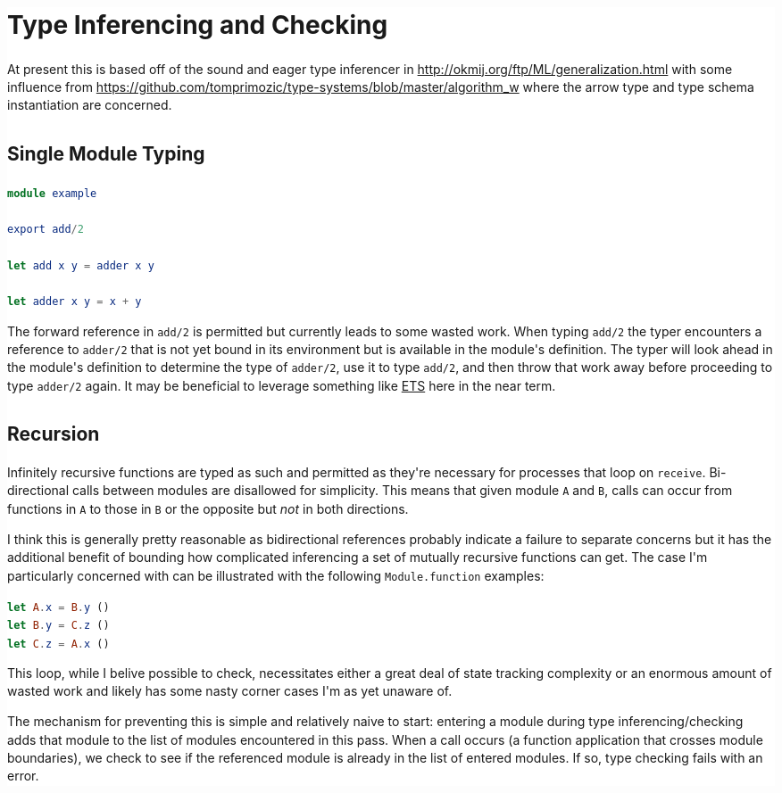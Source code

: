 # Type Inferencing and Checking
At present this is based off of the sound and eager type inferencer in
http://okmij.org/ftp/ML/generalization.html with some influence from
https://github.com/tomprimozic/type-systems/blob/master/algorithm_w where the
arrow type and type schema instantiation are concerned.

## Single Module Typing

```elm
module example

export add/2

let add x y = adder x y

let adder x y = x + y
```

The forward reference in `add/2` is permitted but currently leads to some wasted
work.  When typing `add/2` the typer encounters a reference to `adder/2` that is
not yet bound in its environment but is available in the module's definition.
The typer will look ahead in the module's definition to determine the type of
`adder/2`, use it to type `add/2`, and then throw that work away before
proceeding to type `adder/2` again.  It may be beneficial to leverage something
like [ETS](http://erlang.org/doc/man/ets.html) here in the near term.

## Recursion
Infinitely recursive functions are typed as such and permitted as they're
necessary for processes that loop on `receive`.  Bi-directional calls between modules
are disallowed for simplicity.  This means that given module `A` and `B`, calls
can occur from functions in `A` to those in `B` or the opposite but *not* in
both directions.

I think this is generally pretty reasonable as bidirectional references probably
indicate a failure to separate concerns but it has the additional benefit of
bounding how complicated inferencing a set of mutually recursive functions can
get.  The case I'm particularly concerned with can be illustrated with the
following `Module.function` examples:

```elm
let A.x = B.y ()
let B.y = C.z ()
let C.z = A.x ()
```

This loop, while I belive possible to check, necessitates either a great deal of
state tracking complexity or an enormous amount of wasted work and likely has
some nasty corner cases I'm as yet unaware of.

The mechanism for preventing this is simple and relatively naive to start:
entering a module during type inferencing/checking adds that module to the list
of modules encountered in this pass.  When a call occurs (a function application
that crosses module boundaries), we check to see if the referenced module is
already in the list of entered modules.  If so, type checking fails with an
error.
